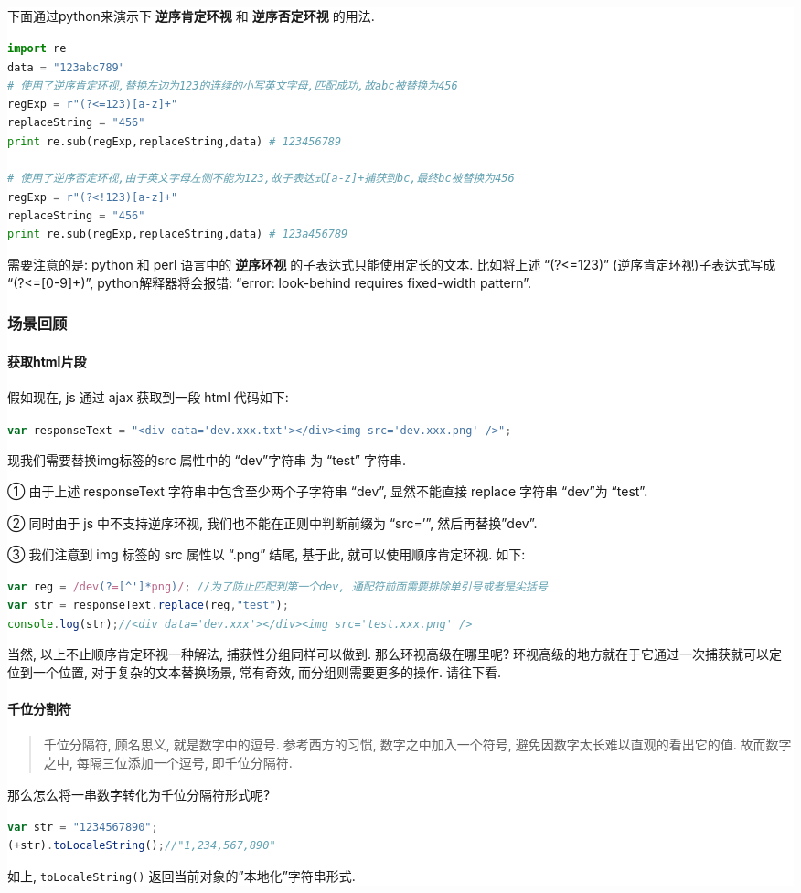 下面通过python来演示下 **逆序肯定环视** 和 **逆序否定环视** 的用法.

```python
import re
data = "123abc789"
# 使用了逆序肯定环视,替换左边为123的连续的小写英文字母,匹配成功,故abc被替换为456
regExp = r"(?<=123)[a-z]+"
replaceString = "456"
print re.sub(regExp,replaceString,data) # 123456789

# 使用了逆序否定环视,由于英文字母左侧不能为123,故子表达式[a-z]+捕获到bc,最终bc被替换为456
regExp = r"(?<!123)[a-z]+"
replaceString = "456"
print re.sub(regExp,replaceString,data) # 123a456789
```

需要注意的是: python 和 perl 语言中的 **逆序环视** 的子表达式只能使用定长的文本. 比如将上述 “(?<=123)” (逆序肯定环视)子表达式写成 “(?<=[0-9]+)”, python解释器将会报错: “error: look-behind requires fixed-width pattern”.

### 场景回顾

#### 获取html片段

假如现在, js 通过 ajax 获取到一段 html 代码如下:

```javascript
var responseText = "<div data='dev.xxx.txt'></div><img src='dev.xxx.png' />";
```

现我们需要替换img标签的src 属性中的 “dev”字符串 为 “test” 字符串.

① 由于上述 responseText 字符串中包含至少两个子字符串 “dev”, 显然不能直接 replace 字符串 “dev”为 “test”.

② 同时由于 js 中不支持逆序环视, 我们也不能在正则中判断前缀为 “src=’”, 然后再替换”dev”.

③ 我们注意到 img 标签的 src 属性以 “.png” 结尾, 基于此, 就可以使用顺序肯定环视. 如下:

```javascript
var reg = /dev(?=[^']*png)/; //为了防止匹配到第一个dev, 通配符前面需要排除单引号或者是尖括号
var str = responseText.replace(reg,"test");
console.log(str);//<div data='dev.xxx'></div><img src='test.xxx.png' />
```

当然, 以上不止顺序肯定环视一种解法, 捕获性分组同样可以做到. 那么环视高级在哪里呢? 环视高级的地方就在于它通过一次捕获就可以定位到一个位置, 对于复杂的文本替换场景, 常有奇效, 而分组则需要更多的操作. 请往下看.

#### 千位分割符

> 千位分隔符, 顾名思义, 就是数字中的逗号. 参考西方的习惯, 数字之中加入一个符号, 避免因数字太长难以直观的看出它的值. 故而数字之中, 每隔三位添加一个逗号, 即千位分隔符.

那么怎么将一串数字转化为千位分隔符形式呢?

```javascript
var str = "1234567890";
(+str).toLocaleString();//"1,234,567,890"
```

如上, `toLocaleString()` 返回当前对象的”本地化”字符串形式.
